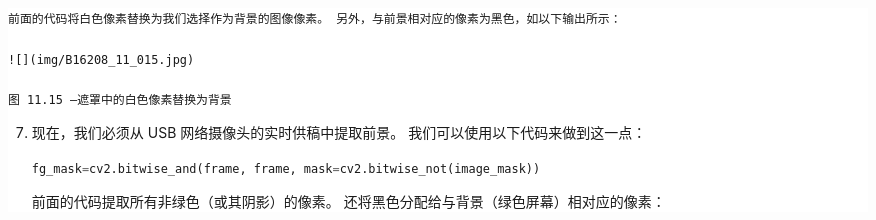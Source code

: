     前面的代码将白色像素替换为我们选择作为背景的图像像素。 另外，与前景相对应的像素为黑色，如以下输出所示：

    ![](img/B16208_11_015.jpg)

    图 11.15 –遮罩中的白色像素替换为背景

7.  现在，我们必须从 USB 网络摄像头的实时供稿中提取前景。 我们可以使用以下代码来做到这一点：

    ```py
    fg_mask=cv2.bitwise_and(frame, frame, mask=cv2.bitwise_not(image_mask))
    ```

    前面的代码提取所有非绿色（或其阴影）的像素。 还将黑色分配给与背景（绿色屏幕）相对应的像素：
